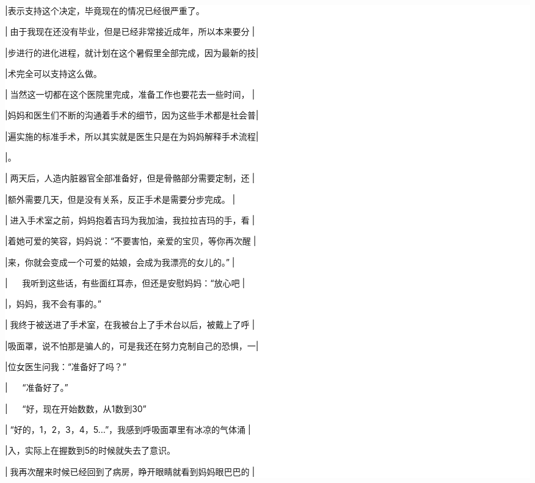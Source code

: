 |表示支持这个决定，毕竟现在的情况已经很严重了。

| 由于我现在还没有毕业，但是已经非常接近成年，所以本来要分 |

|步进行的进化进程，就计划在这个暑假里全部完成，因为最新的技|

|术完全可以支持这么做。

| 当然这一切都在这个医院里完成，准备工作也要花去一些时间， |

|妈妈和医生们不断的沟通着手术的细节，因为这些手术都是社会普|

|遍实施的标准手术，所以其实就是医生只是在为妈妈解释手术流程|

|。

| 两天后，人造内脏器官全部准备好，但是骨骼部分需要定制，还 |

|额外需要几天，但是没有关系，反正手术是需要分步完成。      |

| 进入手术室之前，妈妈抱着吉玛为我加油，我拉拉吉玛的手，看 |

|着她可爱的笑容，妈妈说：“不要害怕，亲爱的宝贝，等你再次醒 |

|来，你就会变成一个可爱的姑娘，会成为我漂亮的女儿的。”     |

|      我听到这些话，有些面红耳赤，但还是安慰妈妈：“放心吧 |

|，妈妈，我不会有事的。”

| 我终于被送进了手术室，在我被台上了手术台以后，被戴上了呼 |

|吸面罩，说不怕那是骗人的，可是我还在努力克制自己的恐惧，一|

|位女医生问我：“准备好了吗？”

|      “准备好了。”

|      “好，现在开始数数，从1数到30”

| “好的，1，2，3，4，5...”，我感到呼吸面罩里有冰凉的气体涌 |

|入，实际上在握数到5的时候就失去了意识。

| 我再次醒来时候已经回到了病房，睁开眼睛就看到妈妈眼巴巴的 |
